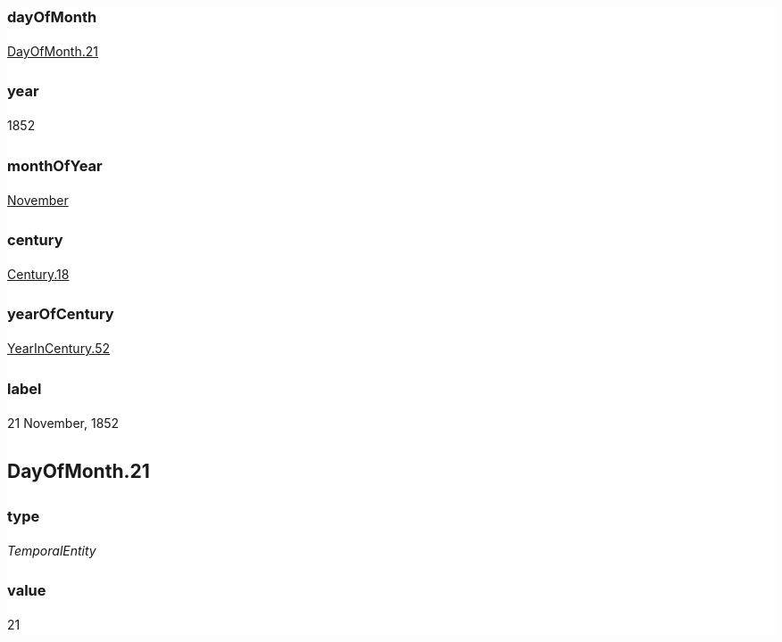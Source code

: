 ### dayOfMonth


[DayOfMonth.21](#DayOfMonth.21)

### year


1852

### monthOfYear


[November](#November)

### century


[Century.18](#Century.18)

### yearOfCentury


[YearInCentury.52](#YearInCentury.52)

### label


21 November, 1852

## DayOfMonth.21

### type


*TemporalEntity*

### value


21